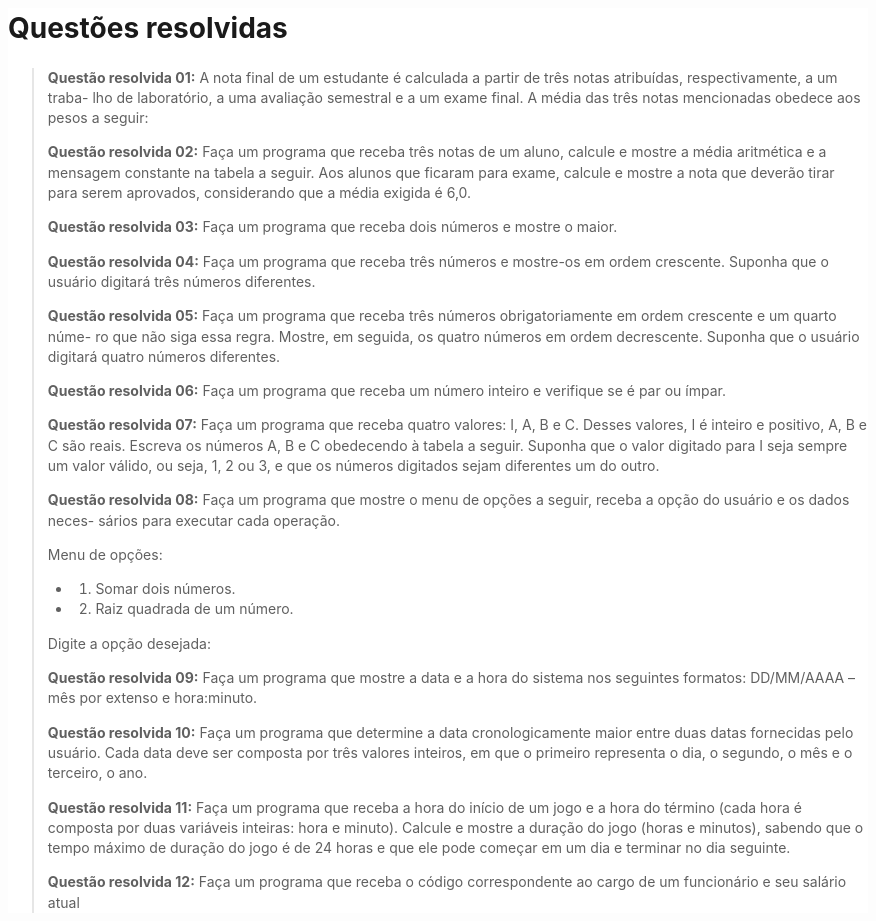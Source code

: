 # Questões resolvidas
> **Questão resolvida 01:** A nota final de um estudante é calculada a partir de três notas atribuídas, respectivamente, a um traba-
lho de laboratório, a uma avaliação semestral e a um exame final. A média das três notas mencionadas
obedece aos pesos a seguir:
> 
> **Questão resolvida 02:** Faça um programa que receba três notas de um aluno, calcule e mostre a média aritmética e a mensagem
constante na tabela a seguir. Aos alunos que ficaram para exame, calcule e mostre a nota que deverão
tirar para serem aprovados, considerando que a média exigida é 6,0.
> 
> **Questão resolvida 03:** Faça um programa que receba dois números e mostre o maior.
> 
> **Questão resolvida 04:** Faça um programa que receba três números e mostre-os em ordem crescente. Suponha que o usuário
digitará três números diferentes.
> 
> **Questão resolvida 05:** Faça um programa que receba três números obrigatoriamente em ordem crescente e um quarto núme-
ro que não siga essa regra. Mostre, em seguida, os quatro números em ordem decrescente. Suponha
que o usuário digitará quatro números diferentes.
> 
> **Questão resolvida 06:** Faça um programa que receba um número inteiro e verifique se é par ou ímpar.
> 
> **Questão resolvida 07:** Faça um programa que receba quatro valores: I, A, B e C. Desses valores, I é inteiro e positivo, A, B e
C são reais. Escreva os números A, B e C obedecendo à tabela a seguir.
Suponha que o valor digitado para I seja sempre um valor válido, ou seja, 1, 2 ou 3, e que os números
digitados sejam diferentes um do outro.
> 
> **Questão resolvida 08:** Faça um programa que mostre o menu de opções a seguir, receba a opção do usuário e os dados neces-
sários para executar cada operação.
> 
> Menu de opções:
> * 1. Somar dois números.
> * 2. Raiz quadrada de um número.
> 
> Digite a opção desejada:
> 
> **Questão resolvida 09:** Faça um programa que mostre a data e a hora do sistema nos seguintes formatos: DD/MM/AAAA –
mês por extenso e hora:minuto.
> 
> **Questão resolvida 10:** Faça um programa que determine a data cronologicamente maior entre duas datas fornecidas pelo
usuário. Cada data deve ser composta por três valores inteiros, em que o primeiro representa o dia, o
segundo, o mês e o terceiro, o ano.
> 
> **Questão resolvida 11:** Faça um programa que receba a hora do início de um jogo e a hora do término (cada hora é composta
por duas variáveis inteiras: hora e minuto). Calcule e mostre a duração do jogo (horas e minutos),
sabendo que o tempo máximo de duração do jogo é de 24 horas e que ele pode começar em um dia e
terminar no dia seguinte.
>
> **Questão resolvida 12:** Faça um programa que receba o código correspondente ao cargo de um funcionário e seu salário atual